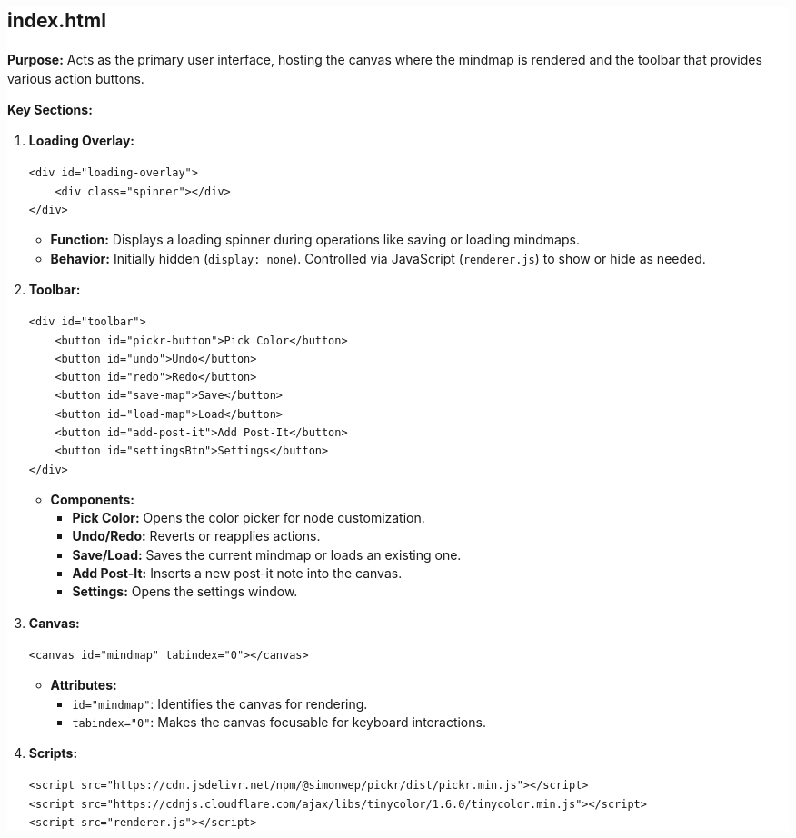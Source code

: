 index.html
----------

**Purpose:** Acts as the primary user interface, hosting the canvas where the mindmap is rendered and the toolbar that provides various action buttons.

**Key Sections:**

1.  **Loading Overlay:**

    ```
    <div id="loading-overlay">
        <div class="spinner"></div>
    </div>

    ```

    -   **Function:** Displays a loading spinner during operations like saving or loading mindmaps.
    -   **Behavior:** Initially hidden (`display: none`). Controlled via JavaScript (`renderer.js`) to show or hide as needed.
2.  **Toolbar:**

    ```
    <div id="toolbar">
        <button id="pickr-button">Pick Color</button>
        <button id="undo">Undo</button>
        <button id="redo">Redo</button>
        <button id="save-map">Save</button>
        <button id="load-map">Load</button>
        <button id="add-post-it">Add Post-It</button>
        <button id="settingsBtn">Settings</button>
    </div>

    ```

    -   **Components:**
        -   **Pick Color:** Opens the color picker for node customization.
        -   **Undo/Redo:** Reverts or reapplies actions.
        -   **Save/Load:** Saves the current mindmap or loads an existing one.
        -   **Add Post-It:** Inserts a new post-it note into the canvas.
        -   **Settings:** Opens the settings window.
3.  **Canvas:**

    ```
    <canvas id="mindmap" tabindex="0"></canvas>

    ```

    -   **Attributes:**
        -   `id="mindmap"`: Identifies the canvas for rendering.
        -   `tabindex="0"`: Makes the canvas focusable for keyboard interactions.
4.  **Scripts:**

    ```
    <script src="https://cdn.jsdelivr.net/npm/@simonwep/pickr/dist/pickr.min.js"></script>
    <script src="https://cdnjs.cloudflare.com/ajax/libs/tinycolor/1.6.0/tinycolor.min.js"></script>
    <script src="renderer.js"></script>
